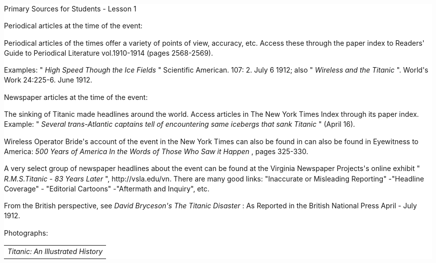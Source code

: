  Primary Sources for Students - Lesson 1
 </h3>
 <p>
  Periodical articles at the time of the event:
 </p>
 <p>
  Periodical articles of the times offer a variety of points of view, accuracy, etc. Access these through the paper index to Readers' Guide to Periodical Literature  vol.1910-1914 (pages 2568-2569).
 </p>
<p>
  Examples: "
  <i>
   High Speed Though the Ice Fields
  </i>
  " Scientific American. 107: 2.  July 6 1912; also "
  <i>
   Wireless and the Titanic
  </i>
  ". World's Work 24:225-6. June 1912.
 </p>
<p>
  Newspaper articles at the time of the event:
 </p>
 <p>
  The sinking of Titanic made headlines around the world. Access articles in The New York Times  Index through its paper index.  Example:  "
  <i>
   Several trans-Atlantic captains tell of encountering same icebergs that sank Titanic
  </i>
  " (April 16).
 </p>
<p>
  Wireless Operator Bride's account of the event in the New York Times  can also be found in can also be found in Eyewitness to America:
  <i>
   500 Years of America In the Words of Those Who Saw it Happen
  </i>
  , pages 325-330.
 </p>
 <p>
  A very select group of newspaper headlines about the event can be found at the Virginia Newspaper Projects's online exhibit  "
  <i>
   R.M.S.Titanic - 83 Years Later
  </i>
  ", http://vsla.edu/vn. There are many good links: "Inaccurate or Misleading Reporting" -"Headline Coverage" - "Editorial Cartoons" -"Aftermath and Inquiry", etc.
 </p>
<p>
  From the British perspective, see
  <i>
   David Bryceson's The Titanic Disaster
  </i>
  : As Reported in the British National Press April - July 1912.
 </p>
<p>
  Photographs:
 </p>
<table border="0">
  <tr>
   <td>
    <i>
     Titanic: An Illustrated History
    </i>